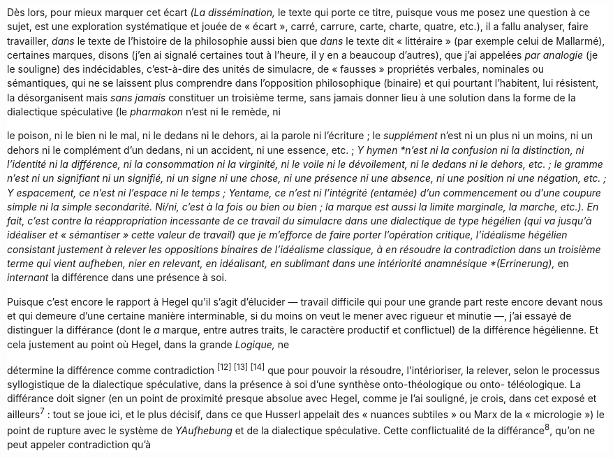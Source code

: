 Dès lors, pour mieux marquer cet écart *_(La dissémi­nation,_* le texte
qui porte ce titre, puisque vous me posez une question à ce sujet, est
une exploration systématique et jouée de « écart », carré, carrure,
carte, charte, quatre, etc.), il a fallu analyser, faire travailler,
*_dans_* le texte de l’histoire de la philosophie aussi bien que
*_dans_* le texte dit « littéraire » (par exemple celui de Mallarmé),
certaines marques, disons (j’en ai signalé certaines tout à l’heure, il
y en a beaucoup d’autres), que j’ai appelées *_par ana­logie_* (je le
souligne) des indécidables, c’est-à-dire des unités de simulacre, de «
fausses » propriétés verbales, nominales ou sémantiques, qui ne se
laissent plus com­prendre dans l’opposition philosophique (binaire) et
qui pourtant l’habitent, lui résistent, la désorganisent mais *_sans
jamais_* constituer un troisième terme, sans jamais donner lieu à une
solution dans la forme de la dialec­tique spéculative (le *_pharmakon_*
n’est ni le remède, ni

le poison, ni le bien ni le mal, ni le dedans ni le dehors, ai la parole
ni l’écriture ; le *_supplément_* n’est ni un plus ni un moins, ni un
dehors ni le complément d’un dedans, ni un accident, ni une essence,
etc. ; *_Y hymen _*n’est ni la confusion ni la distinction, ni
l’identité ni la différence, ni la consommation ni la virginité, ni
le voile ni le dévoilement, ni le dedans ni le dehors, etc. ; le
*_gramme_* n’est ni un signifiant ni un signifié, ni un signe ni une
chose, ni une présence ni une absence, ni une position ni une négation,
etc. ; *_Y espacement,_* ce n’est ni l’espace ni le temps ; *_Yentame,_*
ce n’est ni l’intégrité (enta­mée) d’un commencement ou d’une coupure
simple ni la simple secondarité. Ni/ni, c’est *_à la fois_* ou bien *_ou
bien_* ; la *_marque_* est aussi la limite *_marginale,_* la
*_mar­che,_* etc.). En fait, c’est contre la réappropriation
inces­sante de ce travail du simulacre dans une dialectique de type
hégélien (qui va jusqu’à idéaliser et « sémantiser » cette valeur de
*_travail)_* que je m’efforce de faire porter l’opération critique,
l’idéalisme hégélien consistant jus­tement à *_relever_* les
oppositions binaires de l’idéalisme classique, à en résoudre la
contradiction dans un troi­sième terme qui vient *_aufheben,_* nier en
relevant, en idéa­lisant, en sublimant dans une intériorité anamnésique
*_(Errinerung),_* en *_internant_* la différence dans une pré­sence à
soi.

Puisque c’est encore le rapport à Hegel qu’il s’agit d’élu­cider —
travail difficile qui pour une grande part reste en­core devant nous et
qui demeure d’une certaine manière interminable, si du moins on veut le
mener avec rigueur et minutie —, j’ai essayé de distinguer la différance
(dont le *_a_* marque, entre autres traits, le caractère productif et
conflictuel) de la différence hégélienne. Et cela juste­ment au point où
Hegel, dans la grande *_Logique,_* ne

détermine la différence comme contradiction <sup>\[12\] \[13\]
\[14\]</sup> que pour pouvoir la résoudre, l’intérioriser, la relever,
selon le processus syllogistique de la dialectique spéculative, dans la
présence à soi d’une synthèse onto-théologique ou onto- téléologique. La
différance doit signer (en un point de proximité presque absolue avec
Hegel, comme je l’ai souligné, je crois, dans cet exposé et
ailleurs<sup>7</sup> : tout se joue ici, et le plus décisif, dans ce que
Husserl appelait des « nuances subtiles » ou Marx de la « micrologie »)
le point de rupture avec le système de *_YAufhebung_* et de la
dialectique spéculative. Cette conflictualité de la
différance<sup>8</sup>, qu’on ne peut appeler contradiction qu’à
